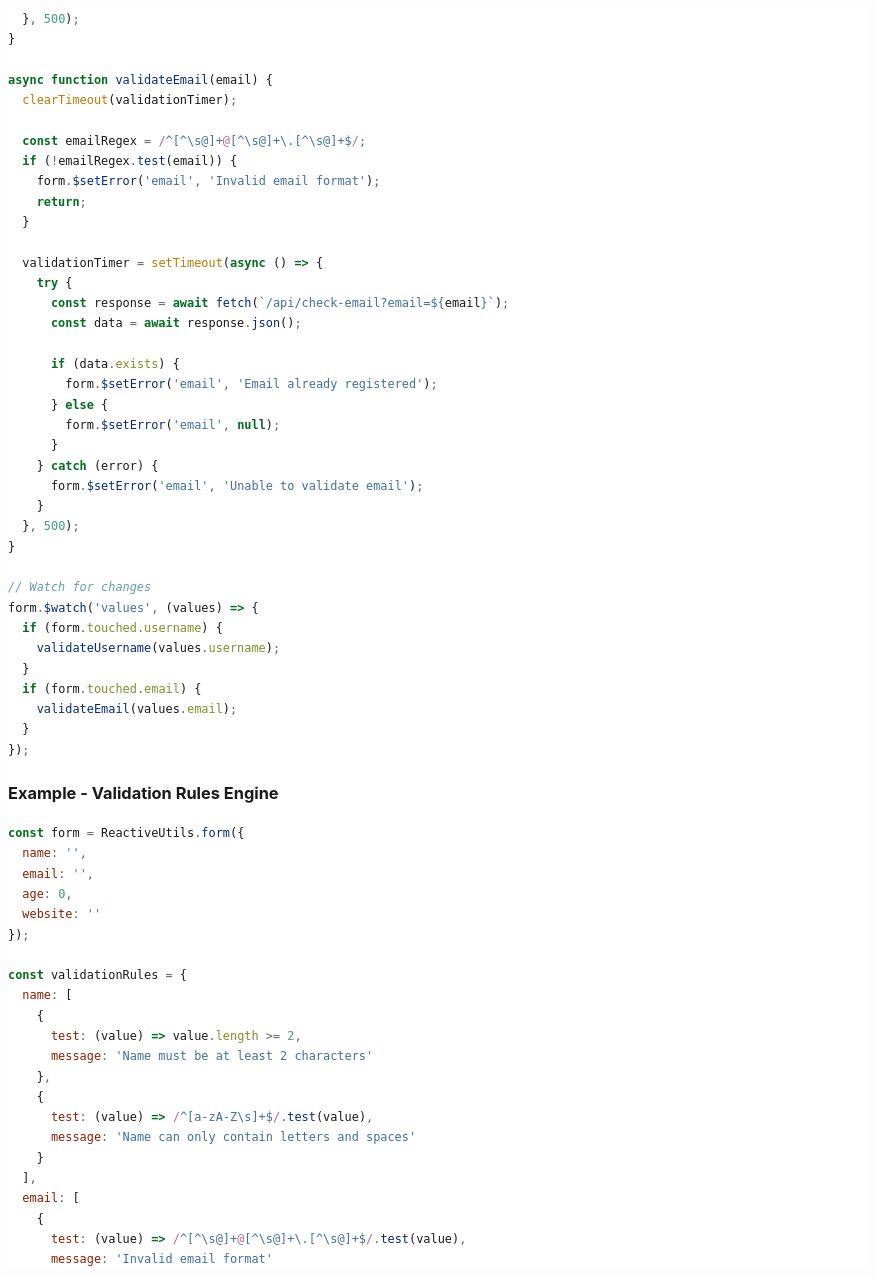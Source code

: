 ```javascript
  }, 500);
}

async function validateEmail(email) {
  clearTimeout(validationTimer);
  
  const emailRegex = /^[^\s@]+@[^\s@]+\.[^\s@]+$/;
  if (!emailRegex.test(email)) {
    form.$setError('email', 'Invalid email format');
    return;
  }
  
  validationTimer = setTimeout(async () => {
    try {
      const response = await fetch(`/api/check-email?email=${email}`);
      const data = await response.json();
      
      if (data.exists) {
        form.$setError('email', 'Email already registered');
      } else {
        form.$setError('email', null);
      }
    } catch (error) {
      form.$setError('email', 'Unable to validate email');
    }
  }, 500);
}

// Watch for changes
form.$watch('values', (values) => {
  if (form.touched.username) {
    validateUsername(values.username);
  }
  if (form.touched.email) {
    validateEmail(values.email);
  }
});
```

### Example - Validation Rules Engine
```javascript
const form = ReactiveUtils.form({
  name: '',
  email: '',
  age: 0,
  website: ''
});

const validationRules = {
  name: [
    {
      test: (value) => value.length >= 2,
      message: 'Name must be at least 2 characters'
    },
    {
      test: (value) => /^[a-zA-Z\s]+$/.test(value),
      message: 'Name can only contain letters and spaces'
    }
  ],
  email: [
    {
      test: (value) => /^[^\s@]+@[^\s@]+\.[^\s@]+$/.test(value),
      message: 'Invalid email format'
```